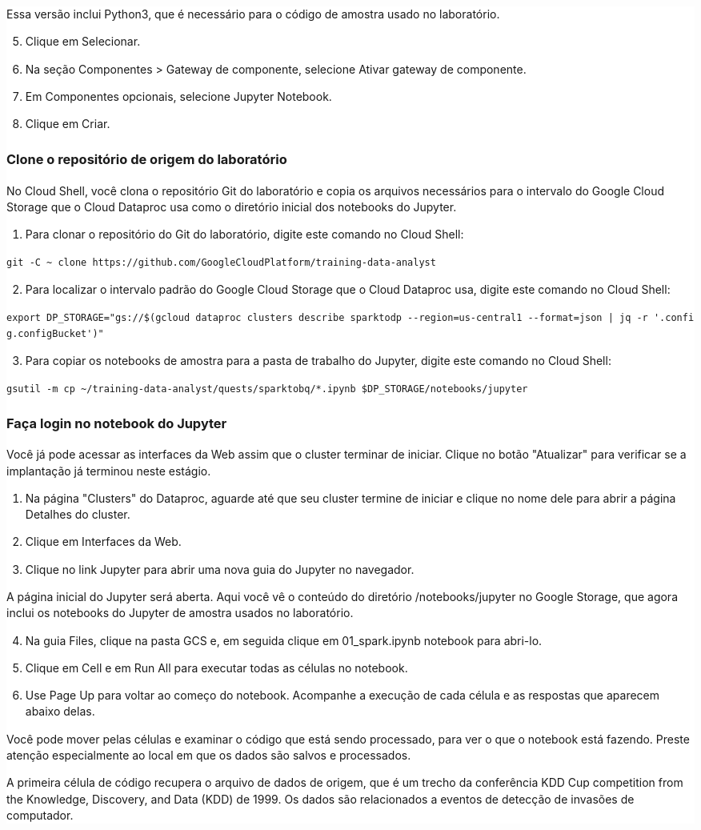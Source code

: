 Essa versão inclui Python3, que é necessário para o código de amostra usado no laboratório.

5. Clique em Selecionar.

6. Na seção Componentes > Gateway de componente, selecione Ativar gateway de componente.

7. Em Componentes opcionais, selecione Jupyter Notebook.

8. Clique em Criar.

### Clone o repositório de origem do laboratório

No Cloud Shell, você clona o repositório Git do laboratório e copia os arquivos necessários para o intervalo do Google Cloud Storage que o Cloud Dataproc usa como o diretório inicial dos notebooks do Jupyter.

1. Para clonar o repositório do Git do laboratório, digite este comando no Cloud Shell:

`git -C ~ clone https://github.com/GoogleCloudPlatform/training-data-analyst`

2. Para localizar o intervalo padrão do Google Cloud Storage que o Cloud Dataproc usa, digite este comando no Cloud Shell:

```
export DP_STORAGE="gs://$(gcloud dataproc clusters describe sparktodp --region=us-central1 --format=json | jq -r '.config.configBucket')"
```

3. Para copiar os notebooks de amostra para a pasta de trabalho do Jupyter, digite este comando no Cloud Shell:
```
gsutil -m cp ~/training-data-analyst/quests/sparktobq/*.ipynb $DP_STORAGE/notebooks/jupyter
```

### Faça login no notebook do Jupyter

Você já pode acessar as interfaces da Web assim que o cluster terminar de iniciar. Clique no botão "Atualizar" para verificar se a implantação já terminou neste estágio.

1. Na página "Clusters" do Dataproc, aguarde até que seu cluster termine de iniciar e clique no nome dele para abrir a página Detalhes do cluster.

2. Clique em Interfaces da Web.

3. Clique no link Jupyter para abrir uma nova guia do Jupyter no navegador.

A página inicial do Jupyter será aberta. Aqui você vê o conteúdo do diretório /notebooks/jupyter no Google Storage, que agora inclui os notebooks do Jupyter de amostra usados no laboratório.

4. Na guia Files, clique na pasta GCS e, em seguida clique em 01_spark.ipynb notebook para abri-lo.

5. Clique em Cell e em Run All para executar todas as células no notebook.

6. Use Page Up para voltar ao começo do notebook. Acompanhe a execução de cada célula e as respostas que aparecem abaixo delas.

Você pode mover pelas células e examinar o código que está sendo processado, para ver o que o notebook está fazendo. Preste atenção especialmente ao local em que os dados são salvos e processados.

A primeira célula de código recupera o arquivo de dados de origem, que é um trecho da conferência KDD Cup competition from the Knowledge, Discovery, and Data (KDD) de 1999. Os dados são relacionados a eventos de detecção de invasões de computador.
